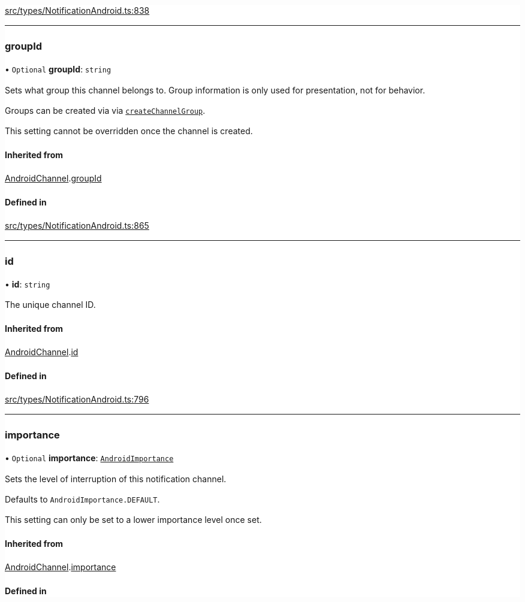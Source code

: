 [src/types/NotificationAndroid.ts:838](https://github.com/cabljac/react-native-notifee/blob/4d792c9/src/types/NotificationAndroid.ts#L838)

___

### groupId

• `Optional` **groupId**: `string`

Sets what group this channel belongs to. Group information is only used for presentation, not for behavior.

Groups can be created via via [`createChannelGroup`](/react-native/reference/createchannelgroup).

This setting cannot be overridden once the channel is created.

#### Inherited from

[AndroidChannel](AndroidChannel.md).[groupId](AndroidChannel.md#groupid)

#### Defined in

[src/types/NotificationAndroid.ts:865](https://github.com/cabljac/react-native-notifee/blob/4d792c9/src/types/NotificationAndroid.ts#L865)

___

### id

• **id**: `string`

The unique channel ID.

#### Inherited from

[AndroidChannel](AndroidChannel.md).[id](AndroidChannel.md#id)

#### Defined in

[src/types/NotificationAndroid.ts:796](https://github.com/cabljac/react-native-notifee/blob/4d792c9/src/types/NotificationAndroid.ts#L796)

___

### importance

• `Optional` **importance**: [`AndroidImportance`](../enums/AndroidImportance.md)

Sets the level of interruption of this notification channel.

Defaults to `AndroidImportance.DEFAULT`.

This setting can only be set to a lower importance level once set.

#### Inherited from

[AndroidChannel](AndroidChannel.md).[importance](AndroidChannel.md#importance)

#### Defined in
